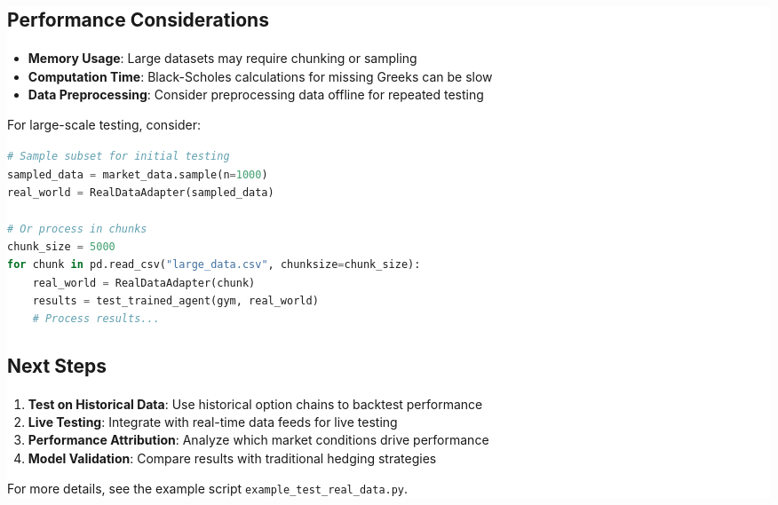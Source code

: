 ## Performance Considerations

- **Memory Usage**: Large datasets may require chunking or sampling
- **Computation Time**: Black-Scholes calculations for missing Greeks can be slow
- **Data Preprocessing**: Consider preprocessing data offline for repeated testing

For large-scale testing, consider:

```python
# Sample subset for initial testing
sampled_data = market_data.sample(n=1000)
real_world = RealDataAdapter(sampled_data)

# Or process in chunks
chunk_size = 5000
for chunk in pd.read_csv("large_data.csv", chunksize=chunk_size):
    real_world = RealDataAdapter(chunk)
    results = test_trained_agent(gym, real_world)
    # Process results...
```

## Next Steps

1. **Test on Historical Data**: Use historical option chains to backtest performance
2. **Live Testing**: Integrate with real-time data feeds for live testing
3. **Performance Attribution**: Analyze which market conditions drive performance
4. **Model Validation**: Compare results with traditional hedging strategies

For more details, see the example script `example_test_real_data.py`. 